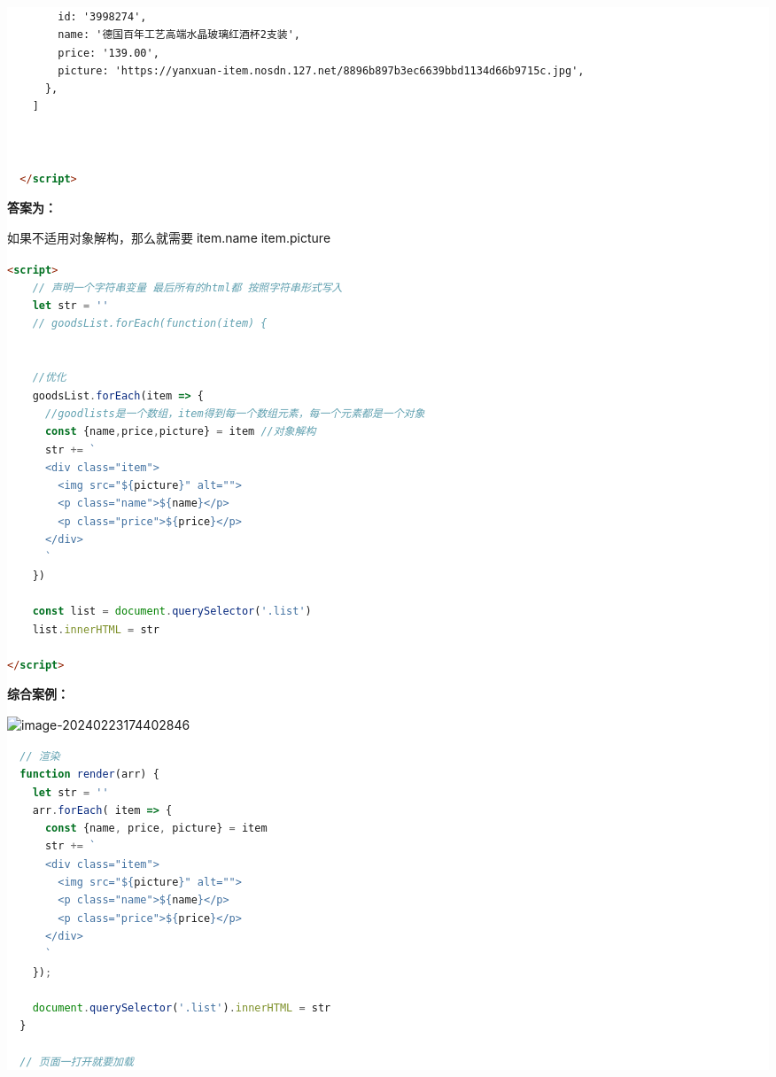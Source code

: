 ```html
        id: '3998274',
        name: '德国百年工艺高端水晶玻璃红酒杯2支装',
        price: '139.00',
        picture: 'https://yanxuan-item.nosdn.127.net/8896b897b3ec6639bbd1134d66b9715c.jpg',
      },
    ]



  </script>
```

**答案为：**

如果不适用对象解构，那么就需要 item.name  item.picture

```html
<script>   
    // 声明一个字符串变量 最后所有的html都 按照字符串形式写入
    let str = ''
    // goodsList.forEach(function(item) {


    //优化
    goodsList.forEach(item => {
      //goodlists是一个数组，item得到每一个数组元素，每一个元素都是一个对象
      const {name,price,picture} = item //对象解构
      str += `
      <div class="item">
        <img src="${picture}" alt="">
        <p class="name">${name}</p>
        <p class="price">${price}</p>
      </div>
      `
    })

    const list = document.querySelector('.list')
    list.innerHTML = str
    
</script>  
```



**综合案例：**

![image-20240223174402846](img/image-20240223174402846.png)

```javascript
  // 渲染
  function render(arr) {
    let str = ''
    arr.forEach( item => {
      const {name, price, picture} = item
      str += `
      <div class="item">
        <img src="${picture}" alt="">
        <p class="name">${name}</p>
        <p class="price">${price}</p>
      </div>
      `
    });

    document.querySelector('.list').innerHTML = str
  }

  // 页面一打开就要加载
```